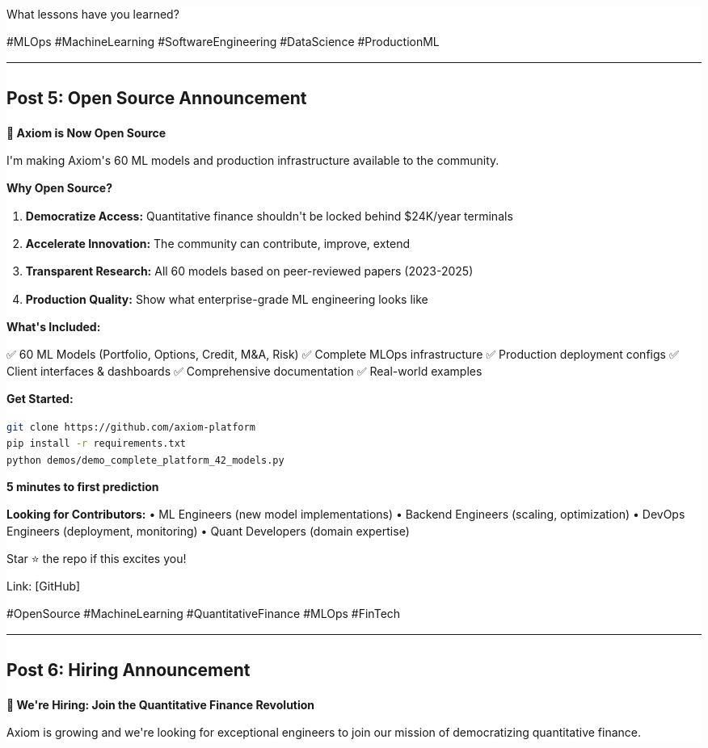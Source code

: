 What lessons have you learned?

#MLOps #MachineLearning #SoftwareEngineering #DataScience #ProductionML

---

## Post 5: Open Source Announcement

**🌟 Axiom is Now Open Source**

I'm making Axiom's 60 ML models and production infrastructure available to the community.

**Why Open Source?**

1. **Democratize Access:** Quantitative finance shouldn't be locked behind $24K/year terminals

2. **Accelerate Innovation:** The community can contribute, improve, extend

3. **Transparent Research:** All 60 models based on peer-reviewed papers (2023-2025)

4. **Production Quality:** Show what enterprise-grade ML engineering looks like

**What's Included:**

✅ 60 ML Models (Portfolio, Options, Credit, M&A, Risk)
✅ Complete MLOps infrastructure
✅ Production deployment configs
✅ Client interfaces & dashboards
✅ Comprehensive documentation
✅ Real-world examples

**Get Started:**
```bash
git clone https://github.com/axiom-platform
pip install -r requirements.txt
python demos/demo_complete_platform_42_models.py
```

**5 minutes to first prediction**

**Looking for Contributors:**
• ML Engineers (new model implementations)
• Backend Engineers (scaling, optimization)
• DevOps Engineers (deployment, monitoring)
• Quant Developers (domain expertise)

Star ⭐ the repo if this excites you!

Link: [GitHub]

#OpenSource #MachineLearning #QuantitativeFinance #MLOps #FinTech

---

## Post 6: Hiring Announcement

**🚀 We're Hiring: Join the Quantitative Finance Revolution**

Axiom is growing and we're looking for exceptional engineers to join our mission of democratizing quantitative finance.
